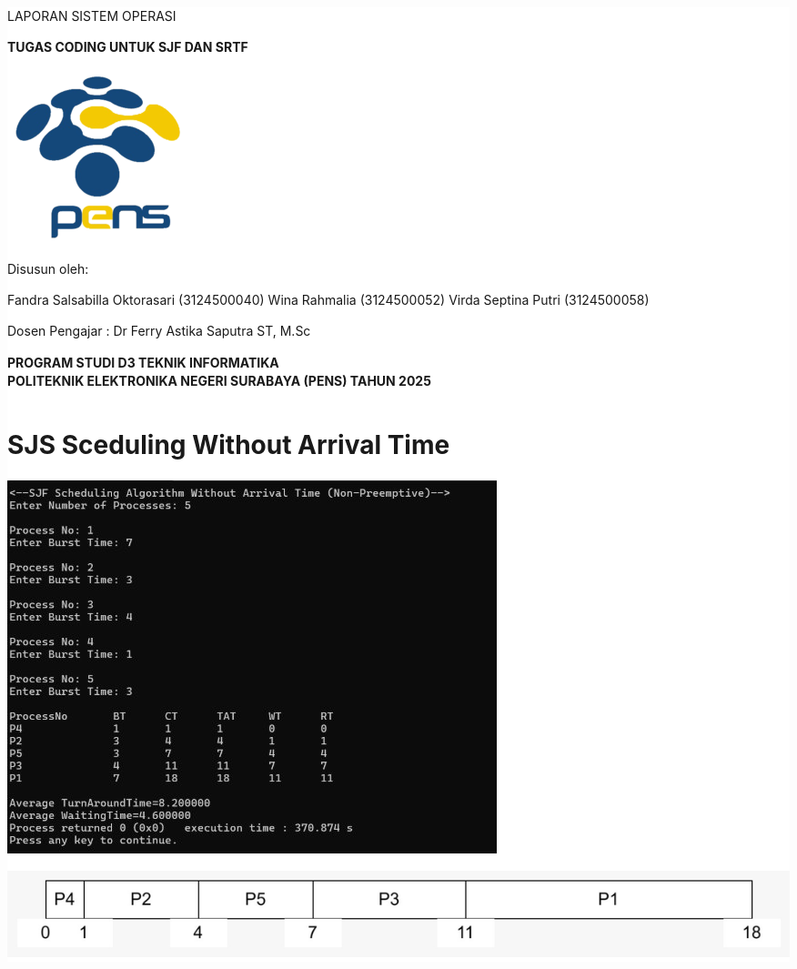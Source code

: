 LAPORAN SISTEM OPERASI 

**TUGAS CODING UNTUK SJF DAN SRTF** 

![](Aspose.Words.ab7a7bbd-7f85-4f29-93cb-7cbe4eb29f2c.001.png)

Disusun oleh: 

Fandra Salsabilla Oktorasari  (3124500040) Wina Rahmalia  (3124500052) Virda Septina Putri  (3124500058) 

Dosen Pengajar    : Dr Ferry Astika Saputra ST, M.Sc 

**PROGRAM STUDI D3 TEKNIK INFORMATIKA \
POLITEKNIK ELEKTRONIKA NEGERI SURABAYA (PENS) TAHUN 2025** 

# SJS Sceduling Without Arrival Time 

![](Aspose.Words.ab7a7bbd-7f85-4f29-93cb-7cbe4eb29f2c.002.jpeg)

![](https://github.com/virdasp14/SisOp-2025/blob/main/WhatsApp%20Image%202025-05-26%20at%201.38.42%20PM.jpeg?raw=true)
